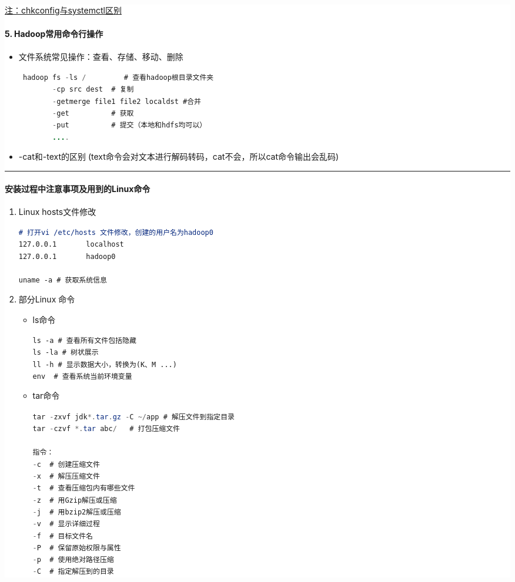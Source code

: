   [注：chkconfig与systemctl区别](<https://www.cnblogs.com/loveer/p/11619833.html>)

#### 5. Hadoop常用命令行操作

* 文件系统常见操作：查看、存储、移动、删除

   ```java
    hadoop fs -ls /         # 查看hadoop根目录文件夹
           -cp src dest  # 复制
           -getmerge file1 file2 localdst #合并
           -get          # 获取
           -put          # 提交（本地和hdfs均可以）
           ....
   ```

* -cat和-text的区别 (text命令会对文本进行解码转码，cat不会，所以cat命令输出会乱码)



--------------------------------------------------

#### 安装过程中注意事项及用到的Linux命令

1. Linux hosts文件修改

   ```markdown
   # 打开vi /etc/hosts 文件修改，创建的用户名为hadoop0
   127.0.0.1       localhost
   127.0.0.1       hadoop0 
   
   uname -a # 获取系统信息
   ```

2. 部分Linux 命令

   * ls命令

     ```markdown
     ls -a # 查看所有文件包括隐藏 
     ls -la # 树状展示
     ll -h # 显示数据大小，转换为(K、M ...)
     env  # 查看系统当前环境变量
     ```

   * tar命令

     ```java
     tar -zxvf jdk*.tar.gz -C ~/app # 解压文件到指定目录
     tar -czvf *.tar abc/   # 打包压缩文件 
     
     指令：
     -c  # 创建压缩文件
     -x  # 解压压缩文件
     -t  # 查看压缩包内有哪些文件
     -z  # 用Gzip解压或压缩
     -j  # 用bzip2解压或压缩
     -v  # 显示详细过程
     -f  # 目标文件名
     -P  # 保留原始权限与属性
     -p  # 使用绝对路径压缩
     -C  # 指定解压到的目录
     ```
